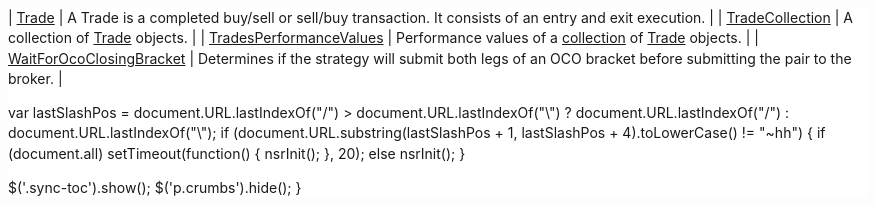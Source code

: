 | [Trade](trade.htm) | A Trade is a completed buy/sell or sell/buy transaction. It consists of an entry and exit execution.  |
| [TradeCollection](tradecollection.htm) | A collection of [Trade](trade.htm) objects. |
| [TradesPerformanceValues](tradesperformancevalues.htm) | Performance values of a [collection](tradecollection.htm) of [Trade](trade.htm) objects. |
| [WaitForOcoClosingBracket](waitforococlosingbracket.htm) | Determines if the strategy will submit both legs of an OCO bracket before submitting the pair to the broker. |






 
 var lastSlashPos = document.URL.lastIndexOf("/") &gt; document.URL.lastIndexOf("\\") ? document.URL.lastIndexOf("/") : document.URL.lastIndexOf("\\");
 if (document.URL.substring(lastSlashPos + 1, lastSlashPos + 4).toLowerCase() != "~hh") {
 if (document.all) setTimeout(function() {
 nsrInit();
 }, 20);
 else nsrInit();
 }
 
 
 $('.sync-toc').show();
 $('p.crumbs').hide();
 }
 
 
 



